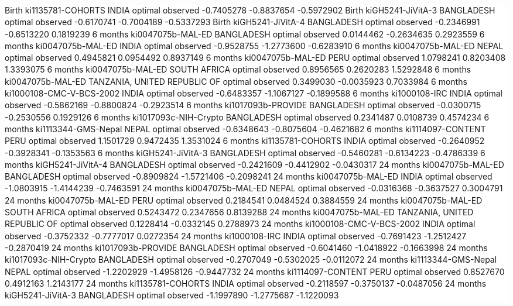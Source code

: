 Birth       ki1135781-COHORTS          INDIA                          optimal              observed          -0.7405278   -0.8837654   -0.5972902
Birth       kiGH5241-JiVitA-3          BANGLADESH                     optimal              observed          -0.6170741   -0.7004189   -0.5337293
Birth       kiGH5241-JiVitA-4          BANGLADESH                     optimal              observed          -0.2346991   -0.6513220    0.1819239
6 months    ki0047075b-MAL-ED          BANGLADESH                     optimal              observed           0.0144462   -0.2634635    0.2923559
6 months    ki0047075b-MAL-ED          INDIA                          optimal              observed          -0.9528755   -1.2773600   -0.6283910
6 months    ki0047075b-MAL-ED          NEPAL                          optimal              observed           0.4945821    0.0954492    0.8937149
6 months    ki0047075b-MAL-ED          PERU                           optimal              observed           1.0798241    0.8203408    1.3393075
6 months    ki0047075b-MAL-ED          SOUTH AFRICA                   optimal              observed           0.8956565    0.2620283    1.5292848
6 months    ki0047075b-MAL-ED          TANZANIA, UNITED REPUBLIC OF   optimal              observed           0.3499030   -0.0035923    0.7033984
6 months    ki1000108-CMC-V-BCS-2002   INDIA                          optimal              observed          -0.6483357   -1.1067127   -0.1899588
6 months    ki1000108-IRC              INDIA                          optimal              observed          -0.5862169   -0.8800824   -0.2923514
6 months    ki1017093b-PROVIDE         BANGLADESH                     optimal              observed          -0.0300715   -0.2530556    0.1929126
6 months    ki1017093c-NIH-Crypto      BANGLADESH                     optimal              observed           0.2341487    0.0108739    0.4574234
6 months    ki1113344-GMS-Nepal        NEPAL                          optimal              observed          -0.6348643   -0.8075604   -0.4621682
6 months    ki1114097-CONTENT          PERU                           optimal              observed           1.1501729    0.9472435    1.3531024
6 months    ki1135781-COHORTS          INDIA                          optimal              observed          -0.2640952   -0.3928341   -0.1353563
6 months    kiGH5241-JiVitA-3          BANGLADESH                     optimal              observed          -0.5460281   -0.6134223   -0.4786339
6 months    kiGH5241-JiVitA-4          BANGLADESH                     optimal              observed          -0.2421609   -0.4412902   -0.0430317
24 months   ki0047075b-MAL-ED          BANGLADESH                     optimal              observed          -0.8909824   -1.5721406   -0.2098241
24 months   ki0047075b-MAL-ED          INDIA                          optimal              observed          -1.0803915   -1.4144239   -0.7463591
24 months   ki0047075b-MAL-ED          NEPAL                          optimal              observed          -0.0316368   -0.3637527    0.3004791
24 months   ki0047075b-MAL-ED          PERU                           optimal              observed           0.2184541    0.0484524    0.3884559
24 months   ki0047075b-MAL-ED          SOUTH AFRICA                   optimal              observed           0.5243472    0.2347656    0.8139288
24 months   ki0047075b-MAL-ED          TANZANIA, UNITED REPUBLIC OF   optimal              observed           0.1228414   -0.0332145    0.2788973
24 months   ki1000108-CMC-V-BCS-2002   INDIA                          optimal              observed          -0.3752332   -0.7777017    0.0272354
24 months   ki1000108-IRC              INDIA                          optimal              observed          -0.7691423   -1.2512427   -0.2870419
24 months   ki1017093b-PROVIDE         BANGLADESH                     optimal              observed          -0.6041460   -1.0418922   -0.1663998
24 months   ki1017093c-NIH-Crypto      BANGLADESH                     optimal              observed          -0.2707049   -0.5302025   -0.0112072
24 months   ki1113344-GMS-Nepal        NEPAL                          optimal              observed          -1.2202929   -1.4958126   -0.9447732
24 months   ki1114097-CONTENT          PERU                           optimal              observed           0.8527670    0.4912163    1.2143177
24 months   ki1135781-COHORTS          INDIA                          optimal              observed          -0.2118597   -0.3750137   -0.0487056
24 months   kiGH5241-JiVitA-3          BANGLADESH                     optimal              observed          -1.1997890   -1.2775687   -1.1220093
